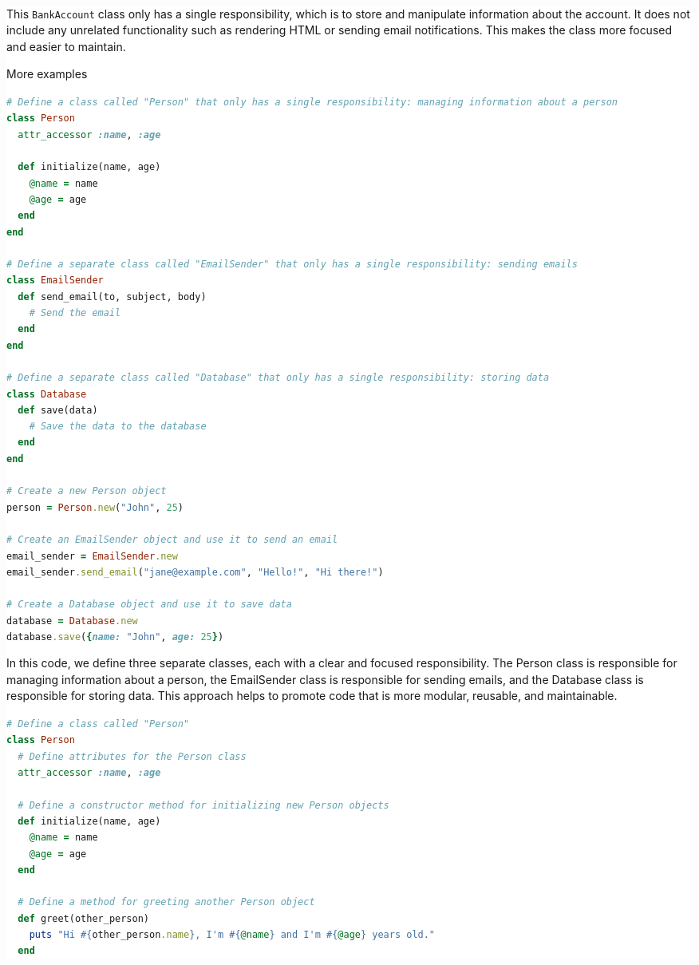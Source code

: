 This `BankAccount` class only has a single responsibility, which is to store and manipulate information about the account. It does not include any unrelated functionality such as rendering HTML or sending email notifications. This makes the class more focused and easier to maintain.

More examples

```ruby
# Define a class called "Person" that only has a single responsibility: managing information about a person
class Person
  attr_accessor :name, :age

  def initialize(name, age)
    @name = name
    @age = age
  end
end

# Define a separate class called "EmailSender" that only has a single responsibility: sending emails
class EmailSender
  def send_email(to, subject, body)
    # Send the email
  end
end

# Define a separate class called "Database" that only has a single responsibility: storing data
class Database
  def save(data)
    # Save the data to the database
  end
end

# Create a new Person object
person = Person.new("John", 25)

# Create an EmailSender object and use it to send an email
email_sender = EmailSender.new
email_sender.send_email("jane@example.com", "Hello!", "Hi there!")

# Create a Database object and use it to save data
database = Database.new
database.save({name: "John", age: 25})
```

In this code, we define three separate classes, each with a clear and focused responsibility. The Person class is responsible for managing information about a person, the EmailSender class is responsible for sending emails, and the Database class is responsible for storing data. This approach helps to promote code that is more modular, reusable, and maintainable.

```ruby
# Define a class called "Person"
class Person
  # Define attributes for the Person class
  attr_accessor :name, :age

  # Define a constructor method for initializing new Person objects
  def initialize(name, age)
    @name = name
    @age = age
  end

  # Define a method for greeting another Person object
  def greet(other_person)
    puts "Hi #{other_person.name}, I'm #{@name} and I'm #{@age} years old."
  end
```